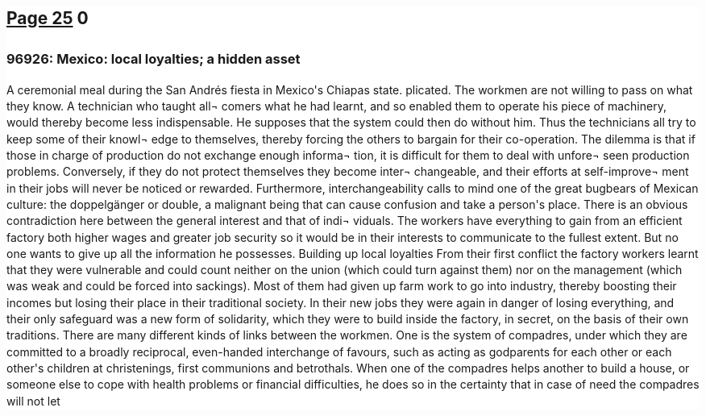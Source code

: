 ## [Page 25](https://demo.humlab.umu.se/courier/096934engo.pdf#page=25) 0

### 96926: Mexico: local loyalties; a hidden asset

A ceremonial meal
during the San Andrés
fiesta in Mexico's Chiapas
state.
plicated. The workmen are not willing to pass on
what they know. A technician who taught all¬
comers what he had learnt, and so enabled them
to operate his piece of machinery, would thereby
become less indispensable. He supposes that
the system could then do without him. Thus the
technicians all try to keep some of their knowl¬
edge to themselves, thereby forcing the others to
bargain for their co-operation.
The dilemma is that if those in charge of
production do not exchange enough informa¬
tion, it is difficult for them to deal with unfore¬
seen production problems. Conversely, if they
do not protect themselves they become inter¬
changeable, and their efforts at self-improve¬
ment in their jobs will never be noticed or
rewarded. Furthermore, interchangeability calls
to mind one of the great bugbears of Mexican
culture: the doppelgänger or double, a malignant
being that can cause confusion and take a
person's place.
There is an obvious contradiction here
between the general interest and that of indi¬
viduals. The workers have everything to gain
from an efficient factory both higher wages
and greater job security so it would be in their
interests to communicate to the fullest extent.
But no one wants to give up all the information
he possesses.
Building up local loyalties
From their first conflict the factory workers
learnt that they were vulnerable and could count
neither on the union (which could turn against
them) nor on the management (which was weak
and could be forced into sackings). Most of
them had given up farm work to go into
industry, thereby boosting their incomes but
losing their place in their traditional society. In
their new jobs they were again in danger of
losing everything, and their only safeguard was
a new form of solidarity, which they were to
build inside the factory, in secret, on the basis of
their own traditions.
There are many different kinds of links
between the workmen. One is the system of
compadres, under which they are committed to
a broadly reciprocal, even-handed interchange
of favours, such as acting as godparents for each
other or each other's children at christenings,
first communions and betrothals. When one of
the compadres helps another to build a house, or
someone else to cope with health problems or
financial difficulties, he does so in the certainty
that in case of need the compadres will not let